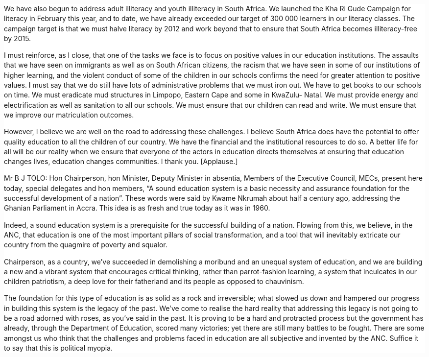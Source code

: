 We have also begun to address adult illiteracy and youth illiteracy in
South Africa. We launched the Kha Ri Gude Campaign for literacy in February
this year, and to date, we have already exceeded our target of 300 000
learners in our literacy classes. The campaign target is that we must halve
literacy by 2012 and work beyond that to ensure that South Africa becomes
illiteracy-free by 2015.

I must reinforce, as I close, that one of the tasks we face is to focus on
positive values in our education institutions. The assaults that we have
seen on immigrants as well as on South African citizens, the racism that we
have seen in some of our institutions of higher learning, and the violent
conduct of some of the children in our schools confirms the need for
greater attention to positive values.
I must say that we do still have lots of administrative problems that we
must iron out. We have to get books to our schools on time. We must
eradicate mud structures in Limpopo, Eastern Cape and some in KwaZulu-
Natal. We must provide energy and electrification as well as sanitation to
all our schools. We must ensure that our children can read and write. We
must ensure that we improve our matriculation outcomes.

However, I believe we are well on the road to addressing these challenges.
I believe South Africa does have the potential to offer quality education
to all the children of our country. We have the financial and the
institutional resources to do so. A better life for all will be our reality
when we ensure that everyone of the actors in education directs themselves
at ensuring that education changes lives, education changes communities. I
thank you. [Applause.]

Mr B J TOLO: Hon Chairperson, hon Minister, Deputy Minister in absentia,
Members of the Executive Council, MECs, present here today, special
delegates and hon members, “A sound education system is a basic necessity
and assurance foundation for the successful development of a nation”. These
words were said by Kwame Nkrumah about half a century ago, addressing the
Ghanian Parliament in Accra. This idea is as fresh and true today as it was
in 1960.

Indeed, a sound education system is a prerequisite for the successful
building of a nation. Flowing from this, we believe, in the ANC, that
education is one of the most important pillars of social transformation,
and a tool that will inevitably extricate our country from the quagmire of
poverty and squalor.

Chairperson, as a country, we’ve succeeded in demolishing a moribund and an
unequal system of education, and we are building a new and a vibrant system
that encourages critical thinking, rather than parrot-fashion learning, a
system that inculcates in our children patriotism, a deep love for their
fatherland and its people as opposed to chauvinism.

The foundation for this type of education is as solid as a rock and
irreversible; what slowed us down and hampered our progress in building
this system is the legacy of the past. We’ve come to realise the hard
reality that addressing this legacy is not going to be a road adorned with
roses, as you’ve said in the past. It is proving to be a hard and
protracted process but the government has already, through the Department
of Education, scored many victories; yet there are still many battles to be
fought. There are some amongst us who think that the challenges and
problems faced in education are all subjective and invented by the ANC.
Suffice it to say that this is political myopia.
